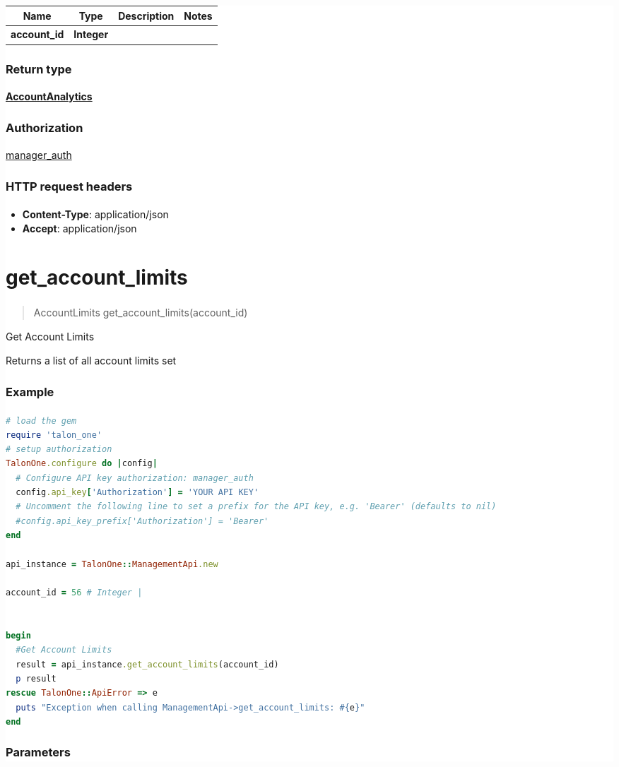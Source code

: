 Name | Type | Description  | Notes
------------- | ------------- | ------------- | -------------
 **account_id** | **Integer**|  | 

### Return type

[**AccountAnalytics**](AccountAnalytics.md)

### Authorization

[manager_auth](../README.md#manager_auth)

### HTTP request headers

 - **Content-Type**: application/json
 - **Accept**: application/json



# **get_account_limits**
> AccountLimits get_account_limits(account_id)

Get Account Limits

Returns a list of all account limits set 

### Example
```ruby
# load the gem
require 'talon_one'
# setup authorization
TalonOne.configure do |config|
  # Configure API key authorization: manager_auth
  config.api_key['Authorization'] = 'YOUR API KEY'
  # Uncomment the following line to set a prefix for the API key, e.g. 'Bearer' (defaults to nil)
  #config.api_key_prefix['Authorization'] = 'Bearer'
end

api_instance = TalonOne::ManagementApi.new

account_id = 56 # Integer | 


begin
  #Get Account Limits
  result = api_instance.get_account_limits(account_id)
  p result
rescue TalonOne::ApiError => e
  puts "Exception when calling ManagementApi->get_account_limits: #{e}"
end
```

### Parameters
